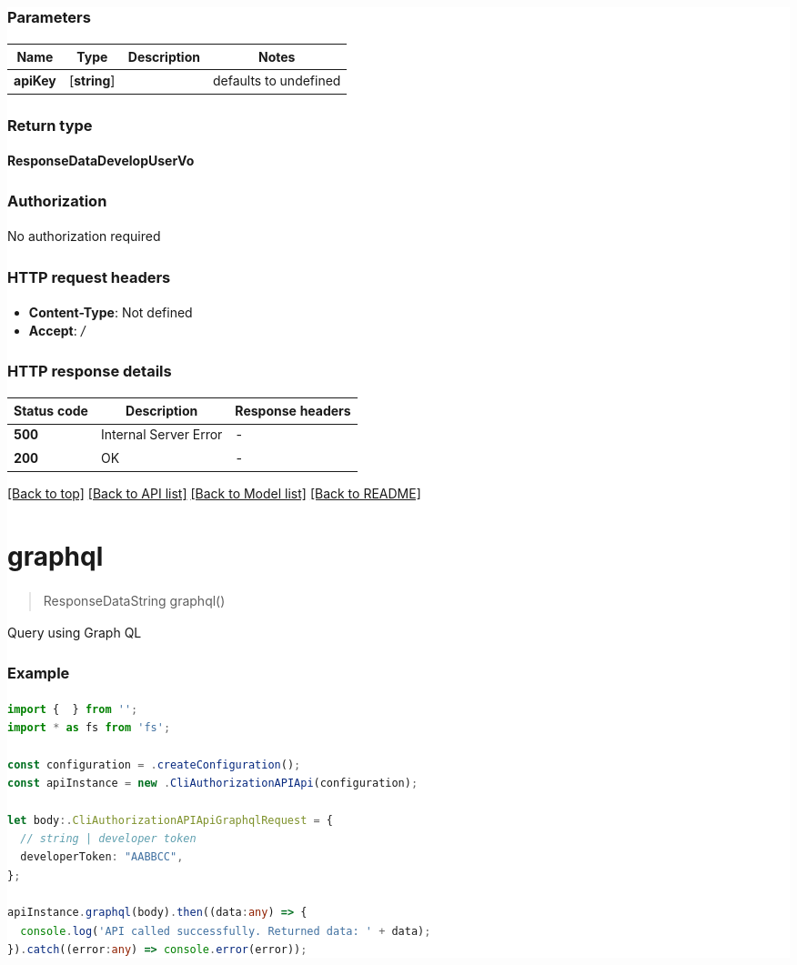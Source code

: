 ### Parameters

Name | Type | Description  | Notes
------------- | ------------- | ------------- | -------------
 **apiKey** | [**string**] |  | defaults to undefined


### Return type

**ResponseDataDevelopUserVo**

### Authorization

No authorization required

### HTTP request headers

 - **Content-Type**: Not defined
 - **Accept**: */*


### HTTP response details
| Status code | Description | Response headers |
|-------------|-------------|------------------|
**500** | Internal Server Error |  -  |
**200** | OK |  -  |

[[Back to top]](#) [[Back to API list]](README.md#documentation-for-api-endpoints) [[Back to Model list]](README.md#documentation-for-models) [[Back to README]](README.md)

# **graphql**
> ResponseDataString graphql()

Query using Graph QL

### Example


```typescript
import {  } from '';
import * as fs from 'fs';

const configuration = .createConfiguration();
const apiInstance = new .CliAuthorizationAPIApi(configuration);

let body:.CliAuthorizationAPIApiGraphqlRequest = {
  // string | developer token
  developerToken: "AABBCC",
};

apiInstance.graphql(body).then((data:any) => {
  console.log('API called successfully. Returned data: ' + data);
}).catch((error:any) => console.error(error));
```
